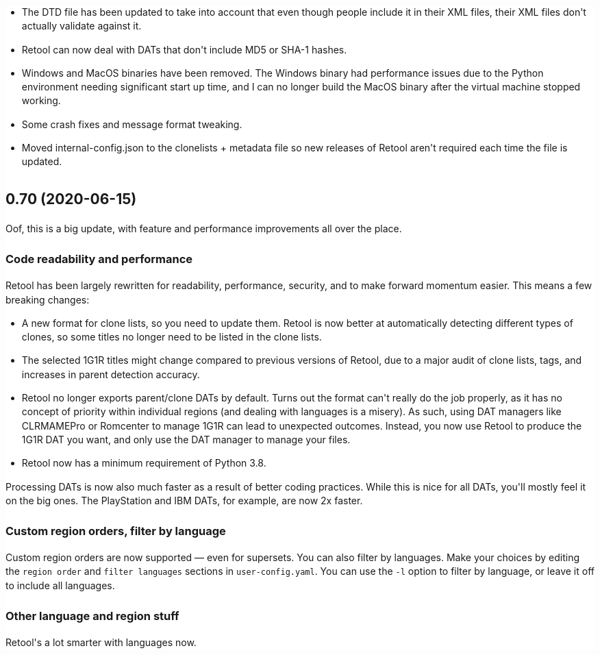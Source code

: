 -   The DTD file has been updated to take into account that even though people
    include it in their XML files, their XML files don't actually validate
    against it.

-   Retool can now deal with DATs that don't include MD5 or SHA-1 hashes.

-   Windows and MacOS binaries have been removed. The Windows binary had
    performance issues due to the Python environment needing significant start
    up time, and I can no longer build the MacOS binary after the virtual
    machine stopped working.

-   Some crash fixes and message format tweaking.

-   Moved internal-config.json to the clonelists + metadata file so new releases
    of Retool aren't required each time the file is updated.


## 0.70 (2020-06-15)

Oof, this is a big update, with feature and performance improvements all over
the place.

<h3>Code readability and performance</h3>

Retool has been largely rewritten for readability, performance, security, and
to make forward momentum easier. This means a few breaking changes:

-   A new format for clone lists, so you need to update them. Retool is now
    better at automatically detecting different types of clones, so some titles
    no longer need to be listed in the clone lists.

-   The selected 1G1R titles might change compared to previous versions of
    Retool, due to a major audit of clone lists, tags, and increases in parent
    detection accuracy.

-   Retool no longer exports parent/clone DATs by default. Turns out the format
    can't really do the job properly, as it has no concept of priority within
    individual regions (and dealing with languages is a misery). As such, using
    DAT managers like CLRMAMEPro or Romcenter to manage 1G1R can lead to
    unexpected outcomes. Instead, you now use Retool to produce the 1G1R DAT you
    want, and only use the DAT manager to manage your files.

-   Retool now has a minimum requirement of Python 3.8.

Processing DATs is now also much faster as a result of better coding practices.
While this is nice for all DATs, you'll mostly feel it on the big ones.
The PlayStation and IBM DATs, for example, are now 2x faster.

<h3>Custom region orders, filter by language</h3>

Custom region orders are now supported &mdash; even for supersets. You can
also filter by languages. Make your choices by editing the `region order` and
`filter languages` sections in `user-config.yaml`. You can use the `-l` option
to filter by language, or leave it off to include all languages.

<h3>Other language and region stuff</h3>

Retool's a lot smarter with languages now.
